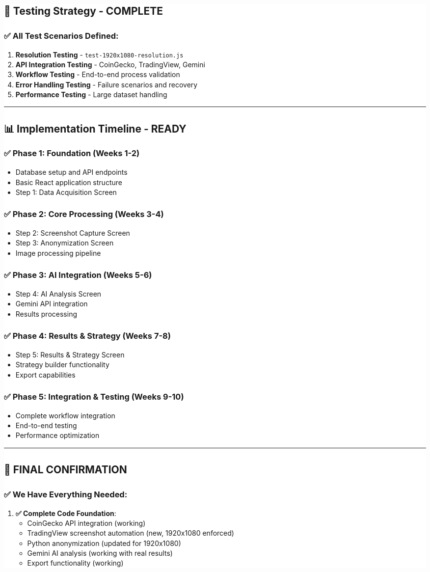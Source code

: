 ## 🧪 **Testing Strategy - COMPLETE**

### ✅ **All Test Scenarios Defined**:
1. **Resolution Testing** - `test-1920x1080-resolution.js`
2. **API Integration Testing** - CoinGecko, TradingView, Gemini
3. **Workflow Testing** - End-to-end process validation
4. **Error Handling Testing** - Failure scenarios and recovery
5. **Performance Testing** - Large dataset handling

---

## 📊 **Implementation Timeline - READY**

### ✅ **Phase 1: Foundation (Weeks 1-2)**
- Database setup and API endpoints
- Basic React application structure
- Step 1: Data Acquisition Screen

### ✅ **Phase 2: Core Processing (Weeks 3-4)**
- Step 2: Screenshot Capture Screen
- Step 3: Anonymization Screen
- Image processing pipeline

### ✅ **Phase 3: AI Integration (Weeks 5-6)**
- Step 4: AI Analysis Screen
- Gemini API integration
- Results processing

### ✅ **Phase 4: Results & Strategy (Weeks 7-8)**
- Step 5: Results & Strategy Screen
- Strategy builder functionality
- Export capabilities

### ✅ **Phase 5: Integration & Testing (Weeks 9-10)**
- Complete workflow integration
- End-to-end testing
- Performance optimization

---

## 🎯 **FINAL CONFIRMATION**

### ✅ **We Have Everything Needed**:

1. **✅ Complete Code Foundation**:
   - CoinGecko API integration (working)
   - TradingView screenshot automation (new, 1920x1080 enforced)
   - Python anonymization (updated for 1920x1080)
   - Gemini AI analysis (working with real results)
   - Export functionality (working)
